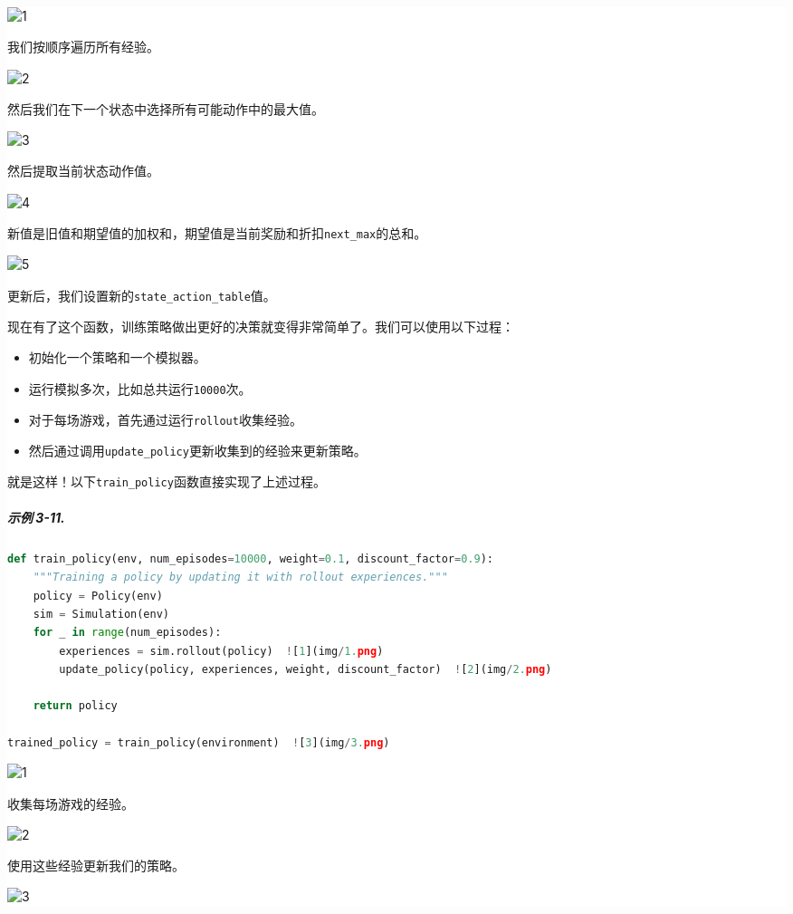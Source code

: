 ![1](img/#co_building_your_first_distributed_application_CO10-1)

我们按顺序遍历所有经验。

![2](img/#co_building_your_first_distributed_application_CO10-2)

然后我们在下一个状态中选择所有可能动作中的最大值。

![3](img/#co_building_your_first_distributed_application_CO10-3)

然后提取当前状态动作值。

![4](img/#co_building_your_first_distributed_application_CO10-4)

新值是旧值和期望值的加权和，期望值是当前奖励和折扣`next_max`的总和。

![5](img/#co_building_your_first_distributed_application_CO10-5)

更新后，我们设置新的`state_action_table`值。

现在有了这个函数，训练策略做出更好的决策就变得非常简单了。我们可以使用以下过程：

+   初始化一个策略和一个模拟器。

+   运行模拟多次，比如总共运行`10000`次。

+   对于每场游戏，首先通过运行`rollout`收集经验。

+   然后通过调用`update_policy`更新收集到的经验来更新策略。

就是这样！以下`train_policy`函数直接实现了上述过程。

##### 示例 3-11\.

```py
def train_policy(env, num_episodes=10000, weight=0.1, discount_factor=0.9):
    """Training a policy by updating it with rollout experiences."""
    policy = Policy(env)
    sim = Simulation(env)
    for _ in range(num_episodes):
        experiences = sim.rollout(policy)  ![1](img/1.png)
        update_policy(policy, experiences, weight, discount_factor)  ![2](img/2.png)

    return policy

trained_policy = train_policy(environment)  ![3](img/3.png)
```

![1](img/#co_building_your_first_distributed_application_CO11-1)

收集每场游戏的经验。

![2](img/#co_building_your_first_distributed_application_CO11-2)

使用这些经验更新我们的策略。

![3](img/#co_building_your_first_distributed_application_CO11-3)
